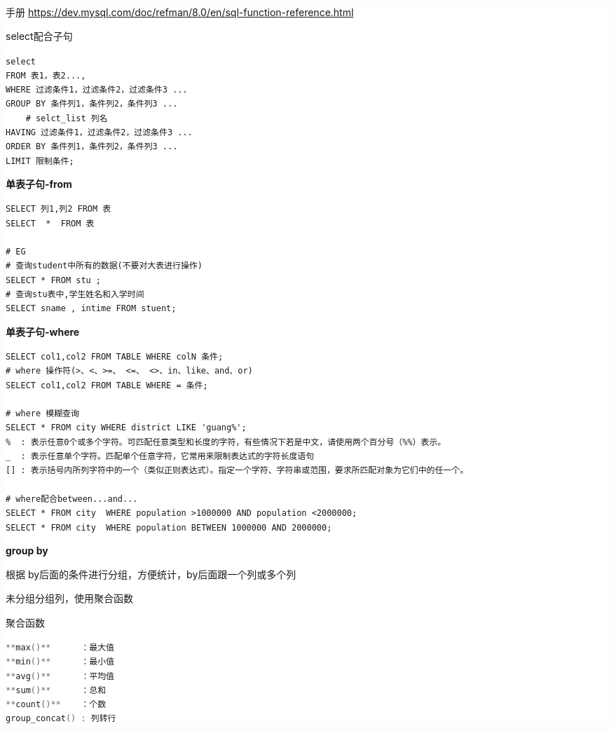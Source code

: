 手册 https://dev.mysql.com/doc/refman/8.0/en/sql-function-reference.html

select配合子句

```
select 
FROM 表1，表2...,
WHERE 过滤条件1，过滤条件2，过滤条件3 ...
GROUP BY 条件列1，条件列2，条件列3 ...
	# selct_list 列名
HAVING 过滤条件1，过滤条件2，过滤条件3 ...
ORDER BY 条件列1，条件列2，条件列3 ...
LIMIT 限制条件;
```

**单表子句-from**

```undefined
SELECT 列1,列2 FROM 表
SELECT  *  FROM 表

# EG
# 查询student中所有的数据(不要对大表进行操作)
SELECT * FROM stu ;
# 查询stu表中,学生姓名和入学时间
SELECT sname , intime FROM stuent;
```

**单表子句-where**

```undefined
SELECT col1,col2 FROM TABLE WHERE colN 条件;
# where 操作符(>、<、>=、 <=、 <>、in、like、and、or)
SELECT col1,col2 FROM TABLE WHERE = 条件;

# where 模糊查询
SELECT * FROM city WHERE district LIKE 'guang%';    
%  : 表示任意0个或多个字符。可匹配任意类型和长度的字符，有些情况下若是中文，请使用两个百分号（%%）表示。
_  : 表示任意单个字符。匹配单个任意字符，它常用来限制表达式的字符长度语句
[] : 表示括号内所列字符中的一个（类似正则表达式）。指定一个字符、字符串或范围，要求所匹配对象为它们中的任一个。

# where配合between...and...
SELECT * FROM city  WHERE population >1000000 AND population <2000000;
SELECT * FROM city  WHERE population BETWEEN 1000000 AND 2000000;
```

**group by**

根据 by后面的条件进行分组，方便统计，by后面跟一个列或多个列

未分组分组列，使用聚合函数

聚合函数

```swift
**max()**      ：最大值
**min()**      ：最小值
**avg()**      ：平均值
**sum()**      ：总和
**count()**    ：个数
group_concat() : 列转行
```
